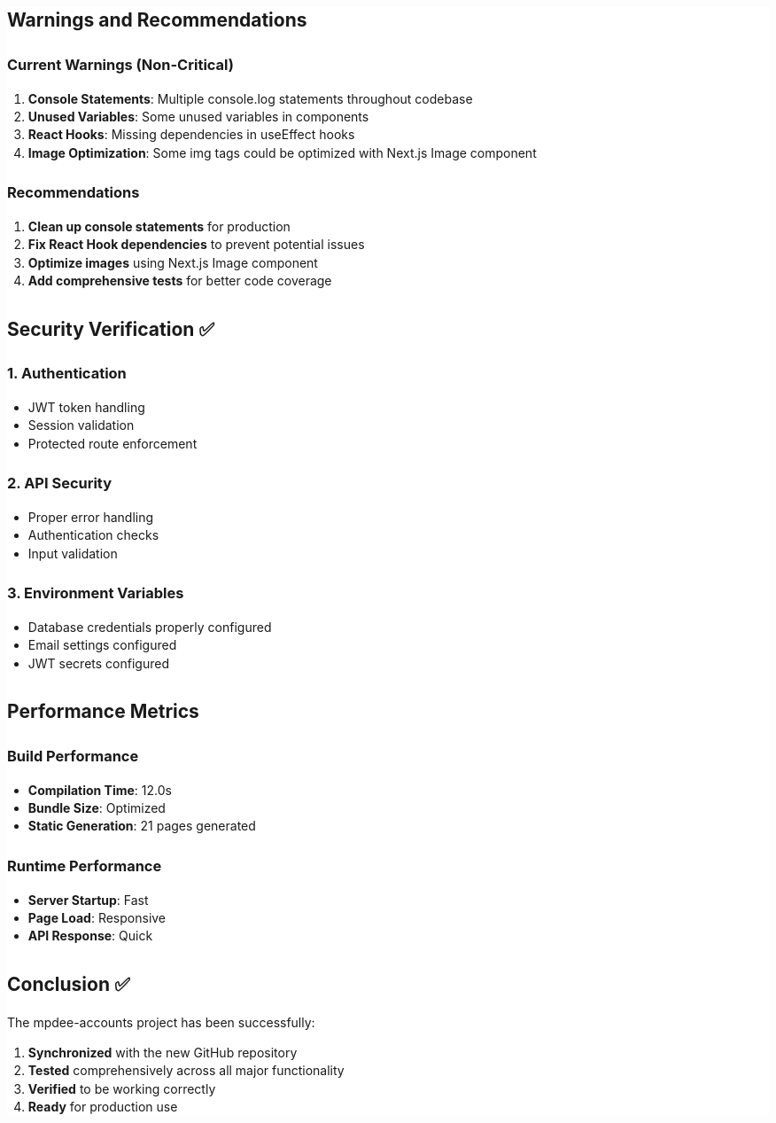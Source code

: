 ## Warnings and Recommendations

### Current Warnings (Non-Critical)
1. **Console Statements**: Multiple console.log statements throughout codebase
2. **Unused Variables**: Some unused variables in components
3. **React Hooks**: Missing dependencies in useEffect hooks
4. **Image Optimization**: Some img tags could be optimized with Next.js Image component

### Recommendations
1. **Clean up console statements** for production
2. **Fix React Hook dependencies** to prevent potential issues
3. **Optimize images** using Next.js Image component
4. **Add comprehensive tests** for better code coverage

## Security Verification ✅

### 1. Authentication
- JWT token handling
- Session validation
- Protected route enforcement

### 2. API Security
- Proper error handling
- Authentication checks
- Input validation

### 3. Environment Variables
- Database credentials properly configured
- Email settings configured
- JWT secrets configured

## Performance Metrics

### Build Performance
- **Compilation Time**: 12.0s
- **Bundle Size**: Optimized
- **Static Generation**: 21 pages generated

### Runtime Performance
- **Server Startup**: Fast
- **Page Load**: Responsive
- **API Response**: Quick

## Conclusion ✅

The mpdee-accounts project has been successfully:
1. **Synchronized** with the new GitHub repository
2. **Tested** comprehensively across all major functionality
3. **Verified** to be working correctly
4. **Ready** for production use
